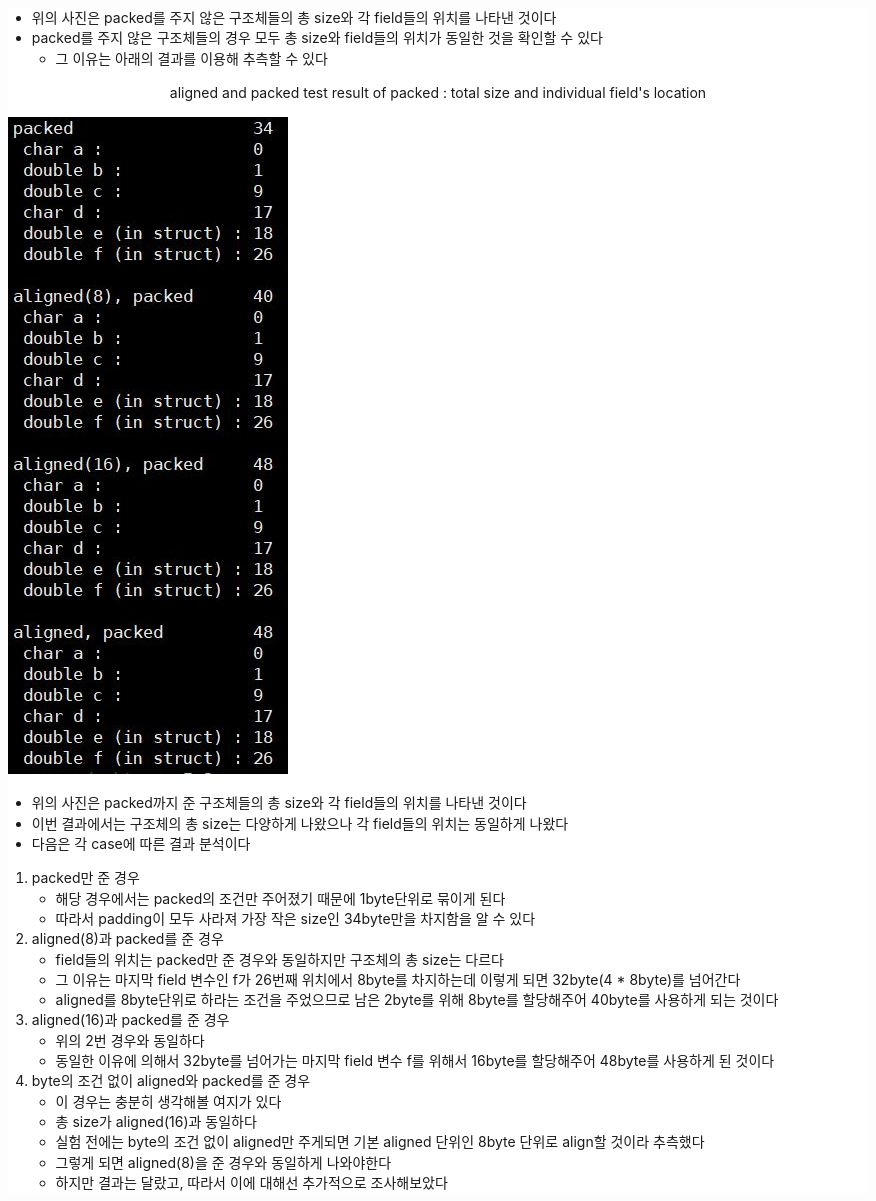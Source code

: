 * 위의 사진은 packed를 주지 않은 구조체들의 총 size와 각 field들의 위치를 나타낸 것이다
* packed를 주지 않은 구조체들의 경우 모두 총 size와 field들의 위치가 동일한 것을 확인할 수 있다
  * 그 이유는 아래의 결과를 이용해 추측할 수 있다



<center> aligned and packed test result of packed : total size and individual field's location </center>



![Alt_text](image/03.25_aligned_packed_test_result_packed.JPG)

* 위의 사진은 packed까지 준 구조체들의 총 size와 각 field들의 위치를 나타낸 것이다
* 이번 결과에서는 구조체의 총 size는 다양하게 나왔으나 각 field들의 위치는 동일하게 나왔다
* 다음은 각 case에 따른 결과 분석이다

1. packed만 준 경우
   * 해당 경우에서는 packed의 조건만 주어졌기 때문에 1byte단위로 묶이게 된다
   * 따라서 padding이 모두 사라져 가장 작은 size인 34byte만을 차지함을 알 수 있다
2. aligned(8)과 packed를 준 경우
   * field들의 위치는 packed만 준 경우와 동일하지만 구조체의 총 size는 다르다
   * 그 이유는 마지막 field 변수인 f가 26번째 위치에서 8byte를 차지하는데 이렇게 되면 32byte(4 * 8byte)를 넘어간다
   * aligned를 8byte단위로 하라는 조건을 주었으므로 남은 2byte를 위해 8byte를 할당해주어 40byte를 사용하게 되는 것이다
3. aligned(16)과 packed를 준 경우
   * 위의 2번 경우와 동일하다
   * 동일한 이유에 의해서 32byte를 넘어가는 마지막 field 변수 f를 위해서 16byte를 할당해주어 48byte를 사용하게 된 것이다
4. byte의 조건 없이 aligned와 packed를 준 경우
   * 이 경우는 충분히 생각해볼 여지가 있다
   * 총 size가 aligned(16)과 동일하다
   * 실험 전에는 byte의 조건 없이 aligned만 주게되면 기본 aligned 단위인 8byte 단위로 align할 것이라 추측했다
   * 그렇게 되면 aligned(8)을 준 경우와 동일하게 나와야한다
   * 하지만 결과는 달랐고, 따라서 이에 대해선 추가적으로 조사해보았다
